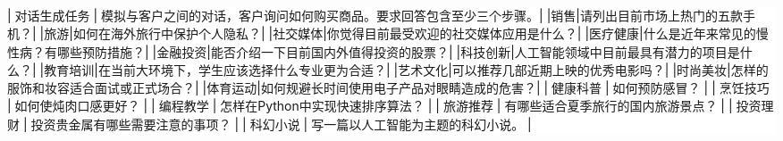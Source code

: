 | 对话生成任务 | 模拟与客户之间的对话，客户询问如何购买商品。要求回答包含至少三个步骤。|
|销售|请列出目前市场上热门的五款手机？|
|旅游|如何在海外旅行中保护个人隐私？|
|社交媒体|你觉得目前最受欢迎的社交媒体应用是什么？|
|医疗健康|什么是近年来常见的慢性病？有哪些预防措施？|
|金融投资|能否介绍一下目前国内外值得投资的股票？|
|科技创新|人工智能领域中目前最具有潜力的项目是什么？|
|教育培训|在当前大环境下，学生应该选择什么专业更为合适？|
|艺术文化|可以推荐几部近期上映的优秀电影吗？|
|时尚美妆|怎样的服饰和妆容适合面试或正式场合？|
|体育运动|如何规避长时间使用电子产品对眼睛造成的危害？|
| 健康科普                             | 如何预防感冒？                                                                                                                                                                                                                                                                                                                                                                                                                                                                                                                                                                                                                                                                                                                                                                                                       |
| 烹饪技巧                             | 如何使炖肉口感更好？                                                                                                                                                                                                                                                                                                                                                                                                                                                                                                                                                                                                                                                                                                                                                                                                   |
| 编程教学                             | 怎样在Python中实现快速排序算法？                                                                                                                                                                                                                                                                                                                                                                                                                                                                                                                                                                                                                                                                                                                                                                                       |
| 旅游推荐                             | 有哪些适合夏季旅行的国内旅游景点？                                                                                                                                                                                                                                                                                                                                                                                                                                                                                                                                                                                                                                                                                                                                                                                     |
| 投资理财                             | 投资贵金属有哪些需要注意的事项？                                                                                                                                                                                                                                                                                                                                                                                                                                                                                                                                                                                                                                                                                                                                                                                         |
| 科幻小说                             | 写一篇以人工智能为主题的科幻小说。                                                                                                                                                                                                                                                                                                                                                                                                                                                                                                                                                                                                                                                                                                                                                                                   |